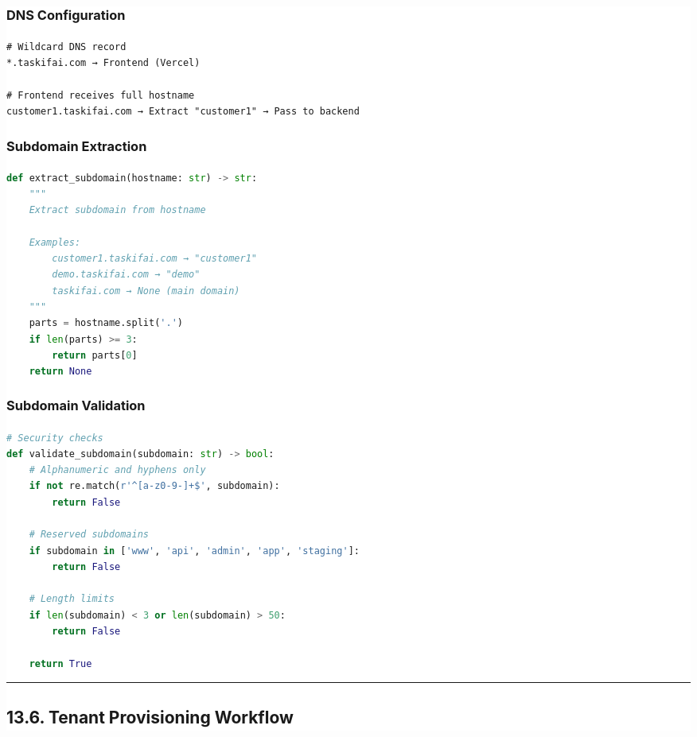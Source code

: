### DNS Configuration

```
# Wildcard DNS record
*.taskifai.com → Frontend (Vercel)

# Frontend receives full hostname
customer1.taskifai.com → Extract "customer1" → Pass to backend
```

### Subdomain Extraction

```python
def extract_subdomain(hostname: str) -> str:
    """
    Extract subdomain from hostname

    Examples:
        customer1.taskifai.com → "customer1"
        demo.taskifai.com → "demo"
        taskifai.com → None (main domain)
    """
    parts = hostname.split('.')
    if len(parts) >= 3:
        return parts[0]
    return None
```

### Subdomain Validation

```python
# Security checks
def validate_subdomain(subdomain: str) -> bool:
    # Alphanumeric and hyphens only
    if not re.match(r'^[a-z0-9-]+$', subdomain):
        return False

    # Reserved subdomains
    if subdomain in ['www', 'api', 'admin', 'app', 'staging']:
        return False

    # Length limits
    if len(subdomain) < 3 or len(subdomain) > 50:
        return False

    return True
```

---

## 13.6. Tenant Provisioning Workflow
